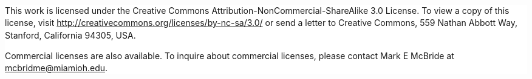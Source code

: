 This work is licensed under the Creative Commons Attribution-NonCommercial-ShareAlike 3.0 License.  To view a copy of this license, visit http://creativecommons.org/licenses/by-nc-sa/3.0/ or send a letter to Creative Commons, 559 Nathan Abbott Way, Stanford, California 94305, USA.

Commercial licenses are also available. To inquire about commercial licenses, please contact Mark E McBride at mcbridme@miamioh.edu.
